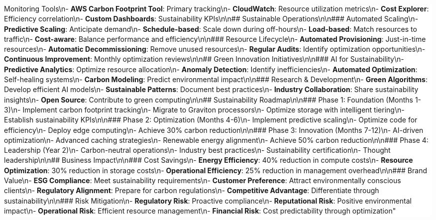 Monitoring Tools\n- **AWS Carbon Footprint Tool**: Primary tracking\n- **CloudWatch**: Resource utilization metrics\n- **Cost Explorer**: Efficiency correlation\n- **Custom Dashboards**: Sustainability KPIs\n\n## Sustainable Operations\n\n### Automated Scaling\n- **Predictive Scaling**: Anticipate demand\n- **Schedule-based**: Scale down during off-hours\n- **Load-based**: Match resources to traffic\n- **Cost-aware**: Balance performance and efficiency\n\n### Resource Lifecycle\n- **Automated Provisioning**: Just-in-time resources\n- **Automatic Decommissioning**: Remove unused resources\n- **Regular Audits**: Identify optimization opportunities\n- **Continuous Improvement**: Monthly optimization reviews\n\n## Green Innovation Initiatives\n\n### AI for Sustainability\n- **Predictive Analytics**: Optimize resource allocation\n- **Anomaly Detection**: Identify inefficiencies\n- **Automated Optimization**: Self-healing systems\n- **Carbon Modeling**: Predict environmental impact\n\n### Research & Development\n- **Green Algorithms**: Develop efficient AI models\n- **Sustainable Patterns**: Document best practices\n- **Industry Collaboration**: Share sustainability insights\n- **Open Source**: Contribute to green computing\n\n## Sustainability Roadmap\n\n### Phase 1: Foundation (Months 1-3)\n- Implement carbon footprint tracking\n- Migrate to Graviton processors\n- Optimize storage with intelligent tiering\n- Establish sustainability KPIs\n\n### Phase 2: Optimization (Months 4-6)\n- Implement predictive scaling\n- Optimize code for efficiency\n- Deploy edge computing\n- Achieve 30% carbon reduction\n\n### Phase 3: Innovation (Months 7-12)\n- AI-driven optimization\n- Advanced caching strategies\n- Renewable energy alignment\n- Achieve 50% carbon reduction\n\n### Phase 4: Leadership (Year 2)\n- Carbon-neutral operations\n- Industry best practices\n- Sustainability certification\n- Thought leadership\n\n## Business Impact\n\n### Cost Savings\n- **Energy Efficiency**: 40% reduction in compute costs\n- **Resource Optimization**: 30% reduction in storage costs\n- **Operational Efficiency**: 25% reduction in management overhead\n\n### Brand Value\n- **ESG Compliance**: Meet sustainability requirements\n- **Customer Preference**: Attract environmentally conscious clients\n- **Regulatory Alignment**: Prepare for carbon regulations\n- **Competitive Advantage**: Differentiate through sustainability\n\n### Risk Mitigation\n- **Regulatory Risk**: Proactive compliance\n- **Reputational Risk**: Positive environmental impact\n- **Operational Risk**: Efficient resource management\n- **Financial Risk**: Cost predictability through optimization"